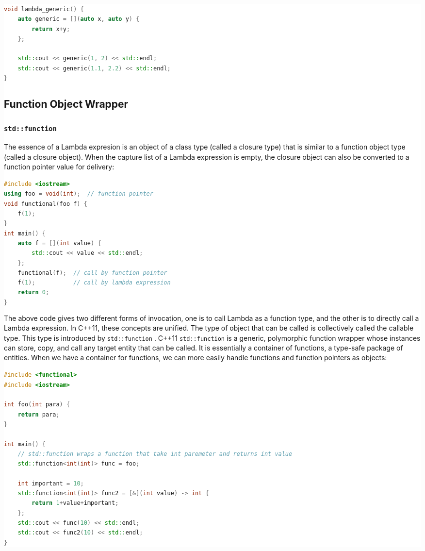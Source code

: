 ```c++
void lambda_generic() {
    auto generic = [](auto x, auto y) {
        return x+y;
    };

    std::cout << generic(1, 2) << std::endl;
    std::cout << generic(1.1, 2.2) << std::endl;
}
```

## Function Object Wrapper
### `std::function`
The essence of a Lambda expresion is an object of a class type (called a closure type) that is similar to a function object type (called a closure object). When the capture list of a Lambda expression is empty, the closure object can also be converted to a function pointer value for delivery:

```c++
#include <iostream>
using foo = void(int);  // function pointer
void functional(foo f) {
    f(1);
}
int main() {
    auto f = [](int value) {
        std::cout << value << std::endl;
    };
    functional(f);  // call by function pointer
    f(1);           // call by lambda expression
    return 0;
}
```

The above code gives two different forms of invocation, one is to call Lambda as a function type, and the other is to directly call a Lambda expression. In C++11, these concepts are unified. The type of object that can be called is collectively called the callable type. This type is introduced by 
`std::function`
.
C++11
`std::function`
is a generic, polymorphic function wrapper whose instances can store, copy, and call any target entity that can be called. It is essentially a container of functions, a type-safe package of entities. When we have a container for functions, we can more easily handle functions and function pointers as objects:

```c++
#include <functional>
#include <iostream>

int foo(int para) {
    return para;
}

int main() {
    // std::function wraps a function that take int paremeter and returns int value
    std::function<int(int)> func = foo;

    int important = 10;
    std::function<int(int)> func2 = [&](int value) -> int {
        return 1+value+important;
    };
    std::cout << func(10) << std::endl;
    std::cout << func2(10) << std::endl;
}
```